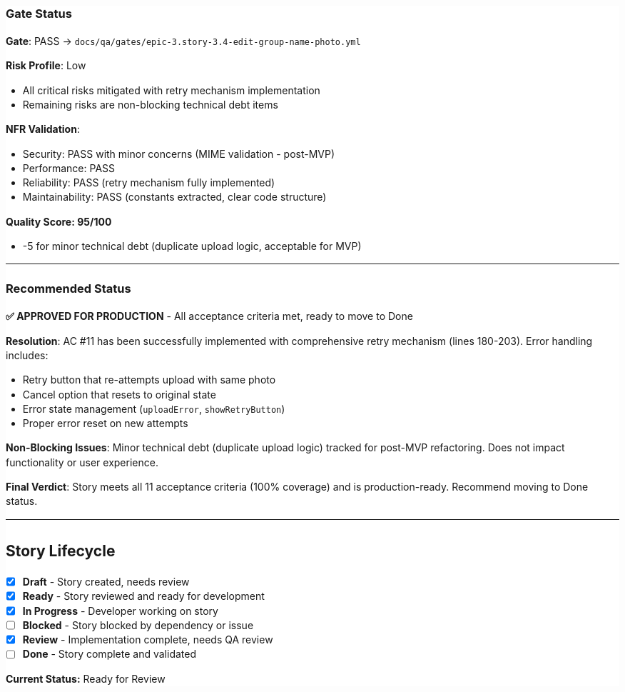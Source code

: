 
### Gate Status

**Gate**: PASS → `docs/qa/gates/epic-3.story-3.4-edit-group-name-photo.yml`

**Risk Profile**: Low
- All critical risks mitigated with retry mechanism implementation
- Remaining risks are non-blocking technical debt items

**NFR Validation**:
- Security: PASS with minor concerns (MIME validation - post-MVP)
- Performance: PASS
- Reliability: PASS (retry mechanism fully implemented)
- Maintainability: PASS (constants extracted, clear code structure)

**Quality Score: 95/100**
- -5 for minor technical debt (duplicate upload logic, acceptable for MVP)

---

### Recommended Status

**✅ APPROVED FOR PRODUCTION** - All acceptance criteria met, ready to move to Done

**Resolution**: AC #11 has been successfully implemented with comprehensive retry mechanism (lines 180-203). Error handling includes:
- Retry button that re-attempts upload with same photo
- Cancel option that resets to original state
- Error state management (`uploadError`, `showRetryButton`)
- Proper error reset on new attempts

**Non-Blocking Issues**: Minor technical debt (duplicate upload logic) tracked for post-MVP refactoring. Does not impact functionality or user experience.

**Final Verdict**: Story meets all 11 acceptance criteria (100% coverage) and is production-ready. Recommend moving to Done status.

---

## Story Lifecycle

- [x] **Draft** - Story created, needs review
- [x] **Ready** - Story reviewed and ready for development
- [x] **In Progress** - Developer working on story
- [ ] **Blocked** - Story blocked by dependency or issue
- [x] **Review** - Implementation complete, needs QA review
- [ ] **Done** - Story complete and validated

**Current Status:** Ready for Review
